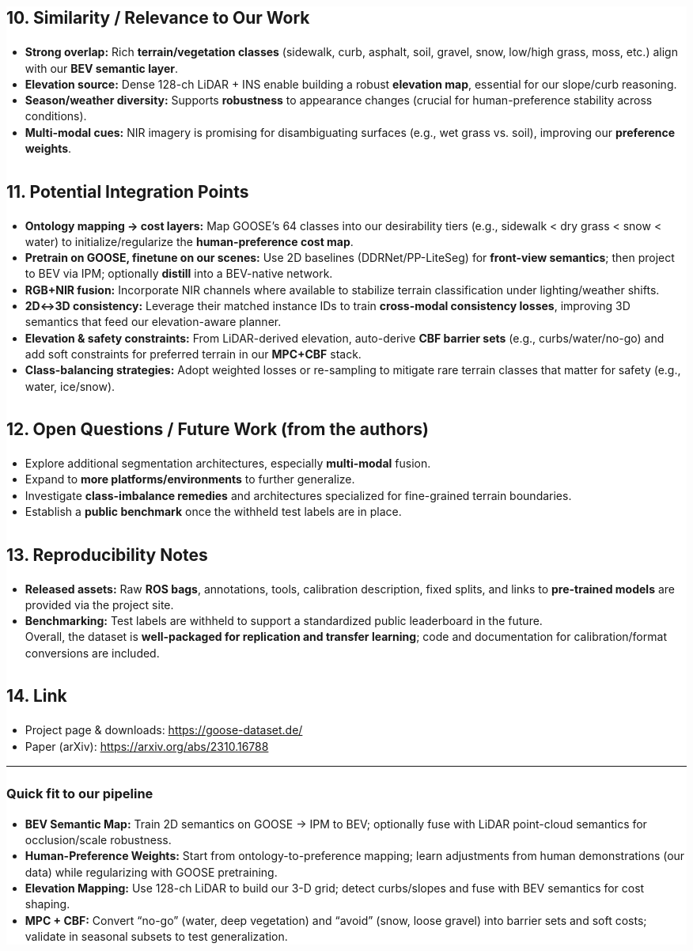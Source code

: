 ## 10. Similarity / Relevance to Our Work
- **Strong overlap:** Rich **terrain/vegetation classes** (sidewalk, curb, asphalt, soil, gravel, snow, low/high grass, moss, etc.) align with our **BEV semantic layer**.  
- **Elevation source:** Dense 128-ch LiDAR + INS enable building a robust **elevation map**, essential for our slope/curb reasoning.  
- **Season/weather diversity:** Supports **robustness** to appearance changes (crucial for human-preference stability across conditions).  
- **Multi-modal cues:** NIR imagery is promising for disambiguating surfaces (e.g., wet grass vs. soil), improving our **preference weights**.

## 11. Potential Integration Points
- **Ontology mapping → cost layers:** Map GOOSE’s 64 classes into our desirability tiers (e.g., sidewalk < dry grass < snow < water) to initialize/regularize the **human-preference cost map**.  
- **Pretrain on GOOSE, finetune on our scenes:** Use 2D baselines (DDRNet/PP-LiteSeg) for **front-view semantics**; then project to BEV via IPM; optionally **distill** into a BEV-native network.  
- **RGB+NIR fusion:** Incorporate NIR channels where available to stabilize terrain classification under lighting/weather shifts.  
- **2D↔3D consistency:** Leverage their matched instance IDs to train **cross-modal consistency losses**, improving 3D semantics that feed our elevation-aware planner.  
- **Elevation & safety constraints:** From LiDAR-derived elevation, auto-derive **CBF barrier sets** (e.g., curbs/water/no-go) and add soft constraints for preferred terrain in our **MPC+CBF** stack.  
- **Class-balancing strategies:** Adopt weighted losses or re-sampling to mitigate rare terrain classes that matter for safety (e.g., water, ice/snow).

## 12. Open Questions / Future Work (from the authors)
- Explore additional segmentation architectures, especially **multi-modal** fusion.  
- Expand to **more platforms/environments** to further generalize.  
- Investigate **class-imbalance remedies** and architectures specialized for fine-grained terrain boundaries.  
- Establish a **public benchmark** once the withheld test labels are in place.

## 13. Reproducibility Notes
- **Released assets:** Raw **ROS bags**, annotations, tools, calibration description, fixed splits, and links to **pre-trained models** are provided via the project site.  
- **Benchmarking:** Test labels are withheld to support a standardized public leaderboard in the future.  
Overall, the dataset is **well-packaged for replication and transfer learning**; code and documentation for calibration/format conversions are included.

## 14. Link
- Project page & downloads: https://goose-dataset.de/  
- Paper (arXiv): https://arxiv.org/abs/2310.16788

---
### Quick fit to our pipeline
- **BEV Semantic Map:** Train 2D semantics on GOOSE → IPM to BEV; optionally fuse with LiDAR point-cloud semantics for occlusion/scale robustness.  
- **Human-Preference Weights:** Start from ontology-to-preference mapping; learn adjustments from human demonstrations (our data) while regularizing with GOOSE pretraining.  
- **Elevation Mapping:** Use 128-ch LiDAR to build our 3-D grid; detect curbs/slopes and fuse with BEV semantics for cost shaping.  
- **MPC + CBF:** Convert “no-go” (water, deep vegetation) and “avoid” (snow, loose gravel) into barrier sets and soft costs; validate in seasonal subsets to test generalization.

